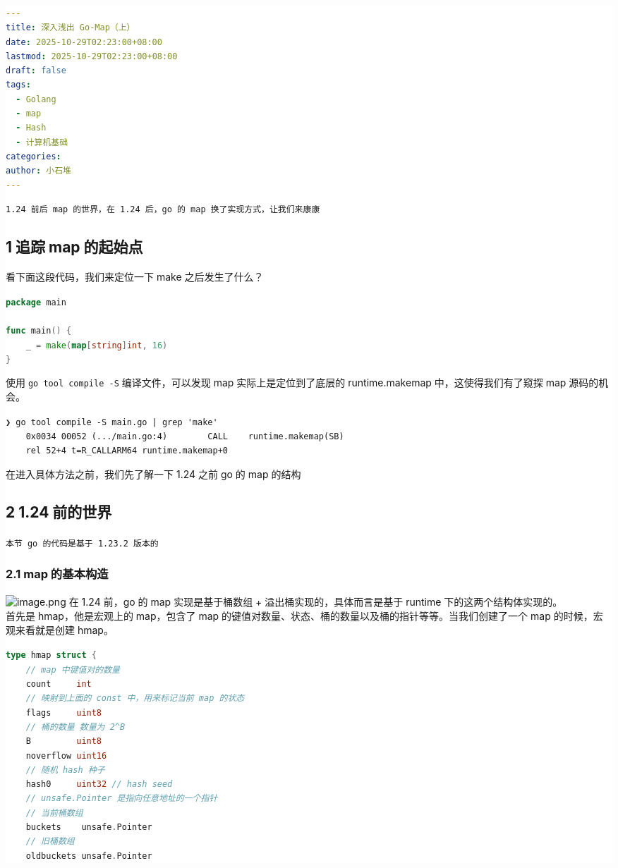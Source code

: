 ```yaml
---
title: 深入浅出 Go-Map（上）
date: 2025-10-29T02:23:00+08:00
lastmod: 2025-10-29T02:23:00+08:00
draft: false
tags:
  - Golang
  - map
  - Hash
  - 计算机基础
categories:
author: 小石堆
---
```


    1.24 前后 map 的世界，在 1.24 后，go 的 map 换了实现方式，让我们来康康

## 1 追踪 map 的起始点

看下面这段代码，我们来定位一下 make 之后发生了什么？

```go
package main

func main() {
	_ = make(map[string]int, 16)
}
```

使用 `go tool compile -S` 编译文件，可以发现 map 实际上是定位到了底层的 runtime.makemap 中，这使得我们有了窥探 map 源码的机会。

```shell
❯ go tool compile -S main.go | grep 'make'
    0x0034 00052 (.../main.go:4)        CALL    runtime.makemap(SB)
    rel 52+4 t=R_CALLARM64 runtime.makemap+0
```

在进入具体方法之前，我们先了解一下 1.24 之前 go 的 map 的结构

## 2 1.24 前的世界

    本节 go 的代码是基于 1.23.2 版本的

### 2.1 map 的基本构造

![image.png](https://img.xiaoshidui.top/blog-pic/images/20251029174955534.png)
在 1.24 前，go 的 map 实现是基于桶数组 + 溢出桶实现的，具体而言是基于 runtime 下的这两个结构体实现的。  
首先是 hmap，他是宏观上的 map，包含了 map 的键值对数量、状态、桶的数量以及桶的指针等等。当我们创建了一个 map 的时候，宏观来看就是创建 hmap。

```go
type hmap struct {
	// map 中键值对的数量
	count     int
	// 映射到上面的 const 中，用来标记当前 map 的状态
	flags     uint8
	// 桶的数量 数量为 2^B
	B         uint8
	noverflow uint16
	// 随机 hash 种子
	hash0     uint32 // hash seed
	// unsafe.Pointer 是指向任意地址的一个指针
	// 当前桶数组
	buckets    unsafe.Pointer
	// 旧桶数组
	oldbuckets unsafe.Pointer
```